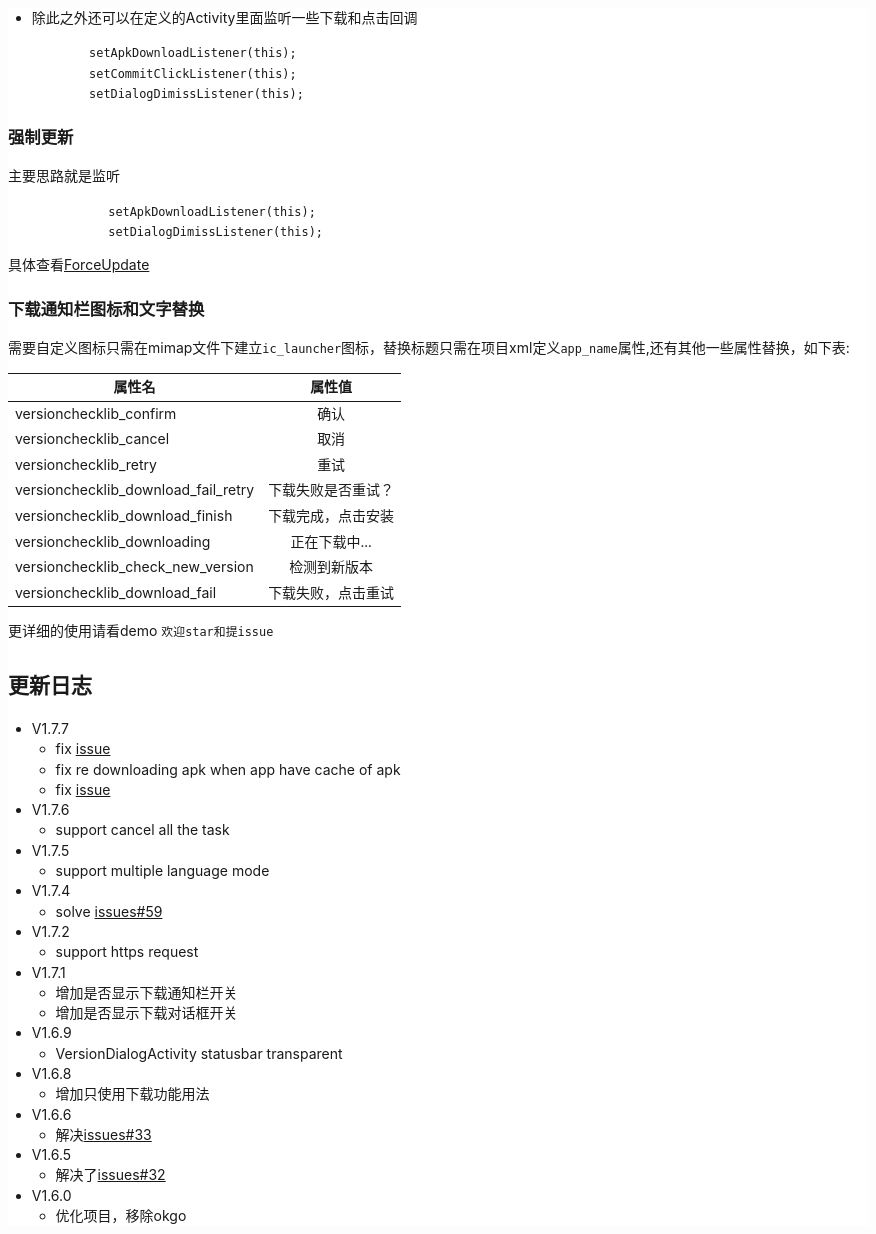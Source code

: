    - 除此之外还可以在定义的Activity里面监听一些下载和点击回调 
   
   
                 setApkDownloadListener(this);
                 setCommitClickListener(this);
                 setDialogDimissListener(this);
		 
### 强制更新

主要思路就是监听

   ```
                 setApkDownloadListener(this);
		         setDialogDimissListener(this);
   ```
 
		 
具体查看[ForceUpdate](https://github.com/AlexLiuSheng/CheckVersionLib/tree/master/ForceUpdateDemo)
 
### 下载通知栏图标和文字替换
需要自定义图标只需在mimap文件下建立`ic_launcher`图标，替换标题只需在项目xml定义`app_name`属性,还有其他一些属性替换，如下表:

| 属性名        | 属性值           | 
| ------------- |:-------------:|
| versionchecklib_confirm    | 确认 |
| versionchecklib_cancel   | 取消      |   
|versionchecklib_retry | 重试    |  
|versionchecklib_download_fail_retry| 下载失败是否重试？   |  
|versionchecklib_download_finish | 下载完成，点击安装   |  
|versionchecklib_downloading | 正在下载中...  |  
|versionchecklib_check_new_version |检测到新版本  |  
|versionchecklib_download_fail | 下载失败，点击重试|  
更详细的使用请看demo
`欢迎star和提issue`
## 更新日志
- V1.7.7
   - fix [issue](https://github.com/AlexLiuSheng/CheckVersionLib/issues/64)
   - fix re downloading apk when app have cache of apk
   - fix [issue](https://github.com/AlexLiuSheng/CheckVersionLib/issues/63)
- V1.7.6
   - support cancel all the task
- V1.7.5
   - support multiple language mode
- V1.7.4
   - solve [issues#59](https://github.com/AlexLiuSheng/CheckVersionLib/issues/59)
- V1.7.2
   - support https request
- V1.7.1
   - 增加是否显示下载通知栏开关
   - 增加是否显示下载对话框开关
- V1.6.9
   - VersionDialogActivity statusbar transparent
- V1.6.8
   - 增加只使用下载功能用法
- V1.6.6
   - 解决[issues#33](https://github.com/AlexLiuSheng/CheckVersionLib/issues/33)
- V1.6.5
   - 解决了[issues#32](https://github.com/AlexLiuSheng/CheckVersionLib/issues/32)
- V1.6.0
   - 优化项目，移除okgo